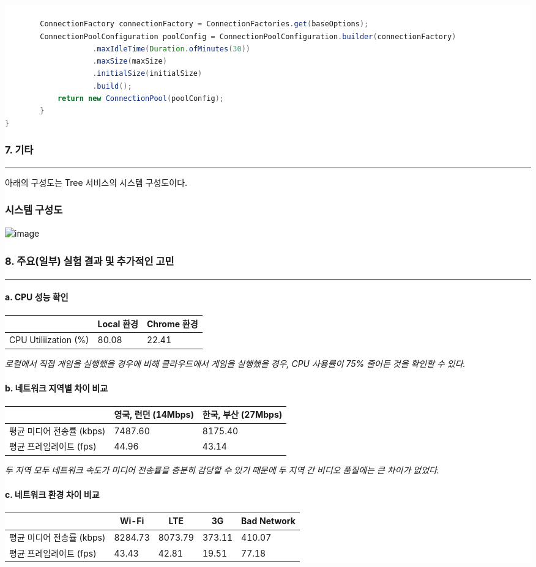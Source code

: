 ```java
			
		ConnectionFactory connectionFactory = ConnectionFactories.get(baseOptions);
		ConnectionPoolConfiguration poolConfig = ConnectionPoolConfiguration.builder(connectionFactory)
					.maxIdleTime(Duration.ofMinutes(30))
					.maxSize(maxSize)
					.initialSize(initialSize)
					.build();
			return new ConnectionPool(poolConfig);
		}
}
```

### 7. 기타

---

아래의 구성도는 Tree 서비스의 시스템 구성도이다.

### 시스템 구성도

![image](https://github.com/user-attachments/assets/81226cf4-8dce-4c4e-8407-7ab7009ae97f)


### 8. 주요(일부) 실험 결과 및 추가적인 고민

---

#### a. CPU 성능 확인

|  | Local 환경 | Chrome 환경 |
| --- | --- | --- |
| CPU Utiliization (%) | 80.08 | 22.41 |

*로컬에서 직접 게임을 실행했을 경우에 비해 클라우드에서 게임을 실행했을 경우, CPU 사용률이 75% 줄어든 것을 확인할 수 있다.*


#### b. 네트워크 지역별 차이 비교

|  | 영국, 런던 (14Mbps) | 한국, 부산 (27Mbps) |
| --- | --- | --- |
| 평균 미디어 전송률 (kbps) | 7487.60 | 8175.40 |
| 평균 프레임레이트 (fps) | 44.96 | 43.14 |

*두 지역 모두 네트워크 속도가 미디어 전송률을 충분히 감당할 수 있기 때문에 두 지역 간 비디오 품질에는 큰 차이가 없었다.*


#### c. 네트워크 환경 차이 비교

|  | Wi-Fi | LTE | 3G | Bad Network |
| --- | --- | --- | --- | --- |
| 평균 미디어 전송률 (kbps) | 8284.73 | 8073.79 | 373.11 | 410.07  |
| 평균 프레임레이트 (fps) | 43.43  | 42.81  | 19.51  | 77.18  |
